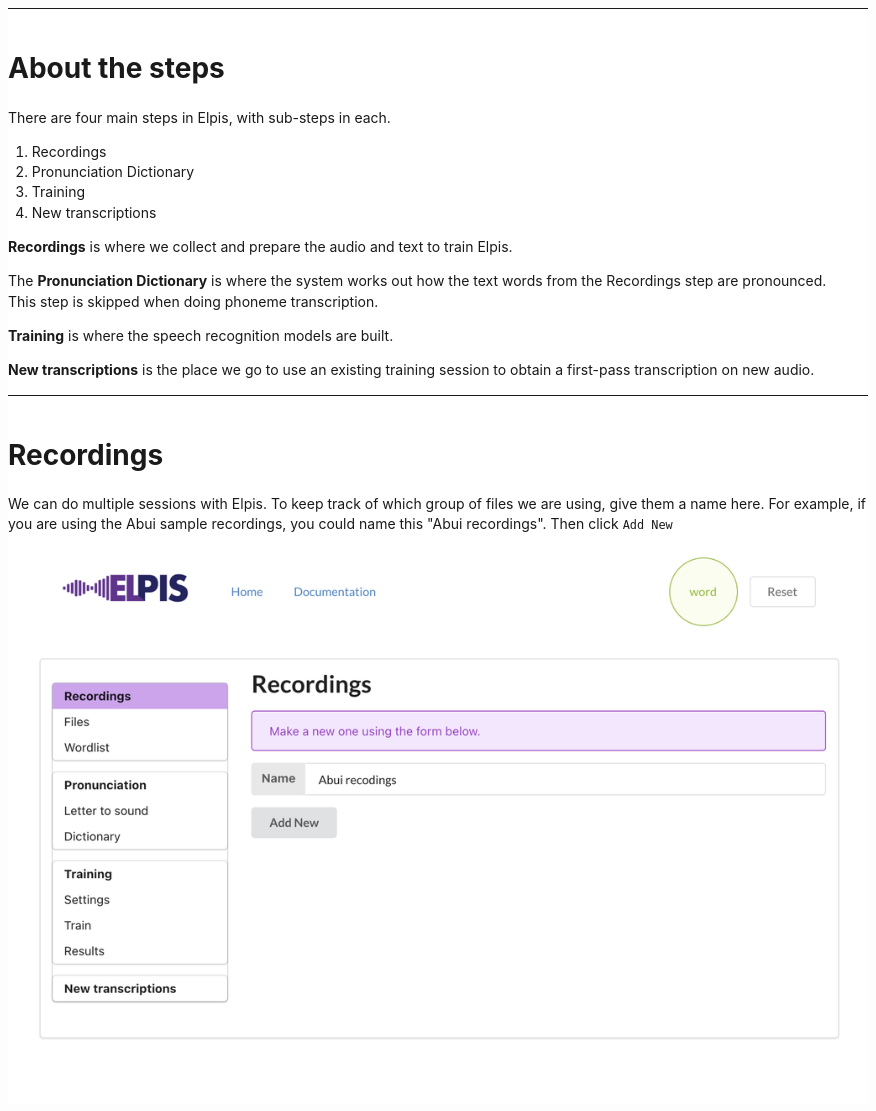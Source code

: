 
---

# About the steps

There are four main steps in Elpis, with sub-steps in each.

1. Recordings
2. Pronunciation Dictionary
3. Training
4. New transcriptions

**Recordings** is where we collect and prepare the audio and text to train Elpis.

The **Pronunciation Dictionary** is where the system works out how the text words from the Recordings step are pronounced.  
This step is skipped when doing phoneme transcription.

**Training** is where the speech recognition models are built.

**New transcriptions** is the place we go to use an existing training session to obtain a first-pass transcription on new audio.


---


# Recordings

We can do multiple sessions with Elpis. To keep track of which group of files we are using, give them a name here. For example, if you are using the Abui sample recordings, you could name this "Abui recordings". Then click `Add New`

![](assets/latest/20-new-data.png)
